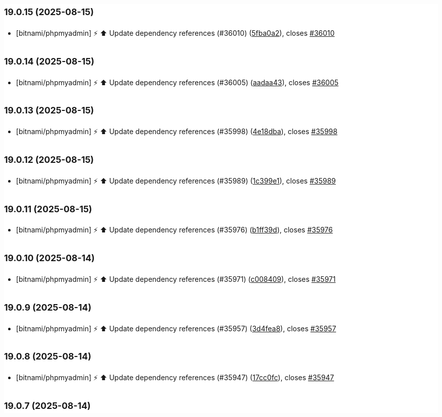 ## <small>19.0.15 (2025-08-15)</small>

* [bitnami/phpmyadmin] :zap: :arrow_up: Update dependency references (#36010) ([5fba0a2](https://github.com/bitnami/charts/commit/5fba0a2caac990a4cd4f2b5d8ab7793c624bee16)), closes [#36010](https://github.com/bitnami/charts/issues/36010)

## <small>19.0.14 (2025-08-15)</small>

* [bitnami/phpmyadmin] :zap: :arrow_up: Update dependency references (#36005) ([aadaa43](https://github.com/bitnami/charts/commit/aadaa43dedf12bd45a1089d076b559f512ef7ce6)), closes [#36005](https://github.com/bitnami/charts/issues/36005)

## <small>19.0.13 (2025-08-15)</small>

* [bitnami/phpmyadmin] :zap: :arrow_up: Update dependency references (#35998) ([4e18dba](https://github.com/bitnami/charts/commit/4e18dbabebbd958a6595e618eb40294caa1b5289)), closes [#35998](https://github.com/bitnami/charts/issues/35998)

## <small>19.0.12 (2025-08-15)</small>

* [bitnami/phpmyadmin] :zap: :arrow_up: Update dependency references (#35989) ([1c399e1](https://github.com/bitnami/charts/commit/1c399e1be6003f2d60b7d2df505538b764d5afdf)), closes [#35989](https://github.com/bitnami/charts/issues/35989)

## <small>19.0.11 (2025-08-15)</small>

* [bitnami/phpmyadmin] :zap: :arrow_up: Update dependency references (#35976) ([b1ff39d](https://github.com/bitnami/charts/commit/b1ff39d3b38bf9808f669366511d28a1d05763eb)), closes [#35976](https://github.com/bitnami/charts/issues/35976)

## <small>19.0.10 (2025-08-14)</small>

* [bitnami/phpmyadmin] :zap: :arrow_up: Update dependency references (#35971) ([c008409](https://github.com/bitnami/charts/commit/c0084097b45bbb24d0fe49483614fc8ca07a34f0)), closes [#35971](https://github.com/bitnami/charts/issues/35971)

## <small>19.0.9 (2025-08-14)</small>

* [bitnami/phpmyadmin] :zap: :arrow_up: Update dependency references (#35957) ([3d4fea8](https://github.com/bitnami/charts/commit/3d4fea80c4219f4d670b5caeba8eaae31d0e4c99)), closes [#35957](https://github.com/bitnami/charts/issues/35957)

## <small>19.0.8 (2025-08-14)</small>

* [bitnami/phpmyadmin] :zap: :arrow_up: Update dependency references (#35947) ([17cc0fc](https://github.com/bitnami/charts/commit/17cc0fc646e6852e83eaeb69a33b541e701f526b)), closes [#35947](https://github.com/bitnami/charts/issues/35947)

## <small>19.0.7 (2025-08-14)</small>
